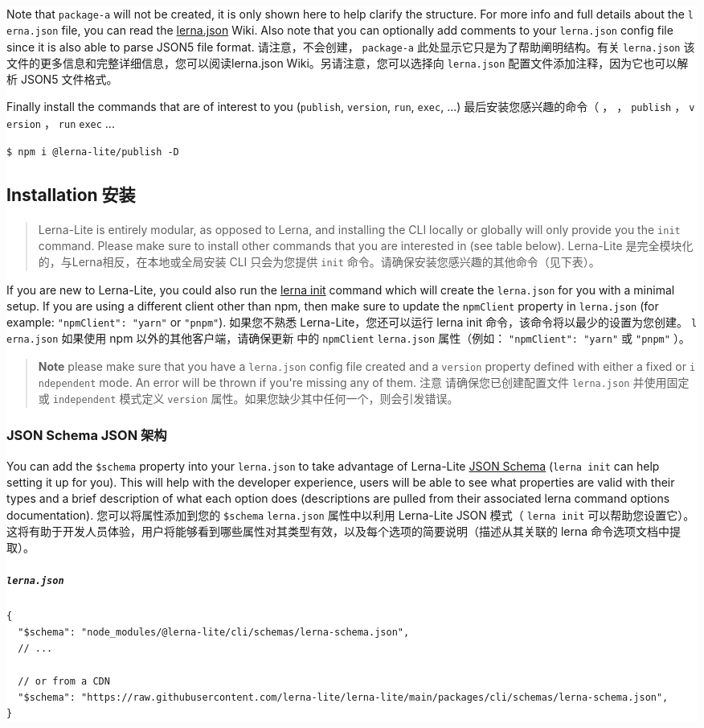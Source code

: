 Note that `package-a` will not be created, it is only shown here to help clarify the structure. For more info and full details about the `lerna.json` file, you can read the [lerna.json](https://github.com/lerna-lite/lerna-lite/wiki/lerna.json) Wiki. Also note that you can optionally add comments to your `lerna.json` config file since it is also able to parse JSON5 file format.
请注意，不会创建， `package-a` 此处显示它只是为了帮助阐明结构。有关 `lerna.json` 该文件的更多信息和完整详细信息，您可以阅读lerna.json Wiki。另请注意，您可以选择向 `lerna.json` 配置文件添加注释，因为它也可以解析 JSON5 文件格式。

Finally install the commands that are of interest to you (`publish`, `version`, `run`, `exec`, ...)
最后安装您感兴趣的命令（ ， ， `publish` ， `version` ， `run` `exec` ...

```
$ npm i @lerna-lite/publish -D
```

## Installation 安装

> Lerna-Lite is entirely modular, as opposed to Lerna, and installing the CLI locally or globally will only provide you the `init` command. Please make sure to install other commands that you are interested in (see table below).
> Lerna-Lite 是完全模块化的，与Lerna相反，在本地或全局安装 CLI 只会为您提供 `init` 命令。请确保安装您感兴趣的其他命令（见下表）。

If you are new to Lerna-Lite, you could also run the [lerna init](https://github.com/lerna-lite/lerna-lite/tree/main/packages/init#readme) command which will create the `lerna.json` for you with a minimal setup. If you are using a different client other than npm, then make sure to update the `npmClient` property in `lerna.json` (for example: `"npmClient": "yarn"` or `"pnpm"`).
如果您不熟悉 Lerna-Lite，您还可以运行 lerna init 命令，该命令将以最少的设置为您创建。 `lerna.json` 如果使用 npm 以外的其他客户端，请确保更新 中的 `npmClient` `lerna.json` 属性（例如： `"npmClient": "yarn"` 或 `"pnpm"` ）。

> **Note** please make sure that you have a `lerna.json` config file created and a `version` property defined with either a fixed or `independent` mode. An error will be thrown if you're missing any of them.
> 注意 请确保您已创建配置文件 `lerna.json` 并使用固定或 `independent` 模式定义 `version` 属性。如果您缺少其中任何一个，则会引发错误。

### JSON Schema JSON 架构

You can add the `$schema` property into your `lerna.json` to take advantage of Lerna-Lite [JSON Schema](https://json-schema.org/) (`lerna init` can help setting it up for you). This will help with the developer experience, users will be able to see what properties are valid with their types and a brief description of what each option does (descriptions are pulled from their associated lerna command options documentation).
您可以将属性添加到您的 `$schema` `lerna.json` 属性中以利用 Lerna-Lite JSON 模式（ `lerna init` 可以帮助您设置它）。这将有助于开发人员体验，用户将能够看到哪些属性对其类型有效，以及每个选项的简要说明（描述从其关联的 lerna 命令选项文档中提取）。

##### `lerna.json`

```
{
  "$schema": "node_modules/@lerna-lite/cli/schemas/lerna-schema.json",
  // ...

  // or from a CDN
  "$schema": "https://raw.githubusercontent.com/lerna-lite/lerna-lite/main/packages/cli/schemas/lerna-schema.json",
}
```
